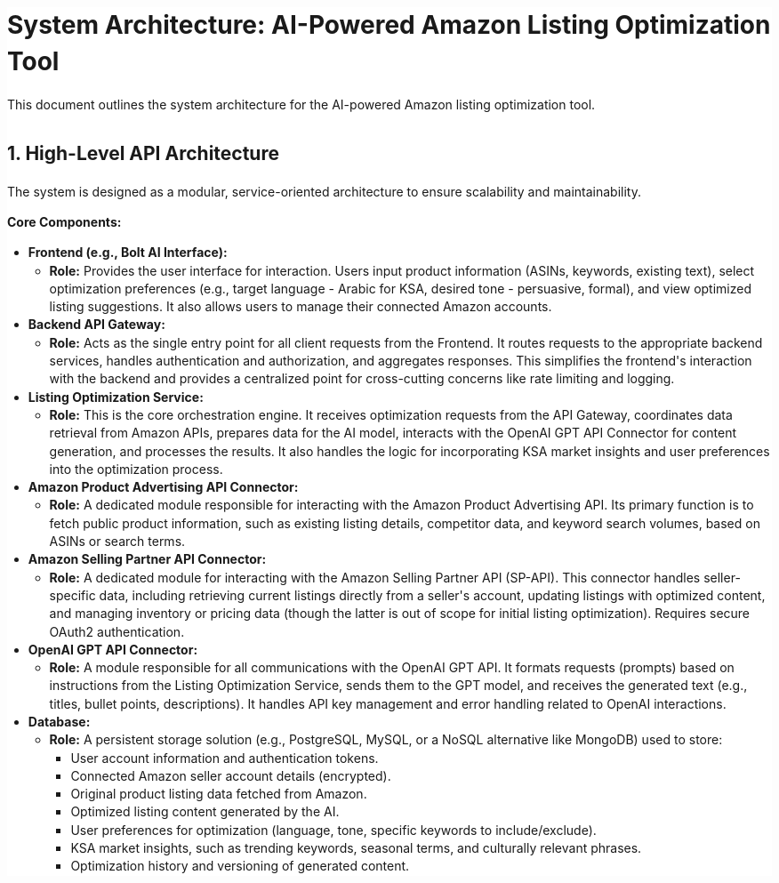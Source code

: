 # System Architecture: AI-Powered Amazon Listing Optimization Tool

This document outlines the system architecture for the AI-powered Amazon listing optimization tool.

## 1. High-Level API Architecture

The system is designed as a modular, service-oriented architecture to ensure scalability and maintainability.

**Core Components:**

*   **Frontend (e.g., Bolt AI Interface):**
    *   **Role:** Provides the user interface for interaction. Users input product information (ASINs, keywords, existing text), select optimization preferences (e.g., target language - Arabic for KSA, desired tone - persuasive, formal), and view optimized listing suggestions. It also allows users to manage their connected Amazon accounts.
*   **Backend API Gateway:**
    *   **Role:** Acts as the single entry point for all client requests from the Frontend. It routes requests to the appropriate backend services, handles authentication and authorization, and aggregates responses. This simplifies the frontend's interaction with the backend and provides a centralized point for cross-cutting concerns like rate limiting and logging.
*   **Listing Optimization Service:**
    *   **Role:** This is the core orchestration engine. It receives optimization requests from the API Gateway, coordinates data retrieval from Amazon APIs, prepares data for the AI model, interacts with the OpenAI GPT API Connector for content generation, and processes the results. It also handles the logic for incorporating KSA market insights and user preferences into the optimization process.
*   **Amazon Product Advertising API Connector:**
    *   **Role:** A dedicated module responsible for interacting with the Amazon Product Advertising API. Its primary function is to fetch public product information, such as existing listing details, competitor data, and keyword search volumes, based on ASINs or search terms.
*   **Amazon Selling Partner API Connector:**
    *   **Role:** A dedicated module for interacting with the Amazon Selling Partner API (SP-API). This connector handles seller-specific data, including retrieving current listings directly from a seller's account, updating listings with optimized content, and managing inventory or pricing data (though the latter is out of scope for initial listing optimization). Requires secure OAuth2 authentication.
*   **OpenAI GPT API Connector:**
    *   **Role:** A module responsible for all communications with the OpenAI GPT API. It formats requests (prompts) based on instructions from the Listing Optimization Service, sends them to the GPT model, and receives the generated text (e.g., titles, bullet points, descriptions). It handles API key management and error handling related to OpenAI interactions.
*   **Database:**
    *   **Role:** A persistent storage solution (e.g., PostgreSQL, MySQL, or a NoSQL alternative like MongoDB) used to store:
        *   User account information and authentication tokens.
        *   Connected Amazon seller account details (encrypted).
        *   Original product listing data fetched from Amazon.
        *   Optimized listing content generated by the AI.
        *   User preferences for optimization (language, tone, specific keywords to include/exclude).
        *   KSA market insights, such as trending keywords, seasonal terms, and culturally relevant phrases.
        *   Optimization history and versioning of generated content.
